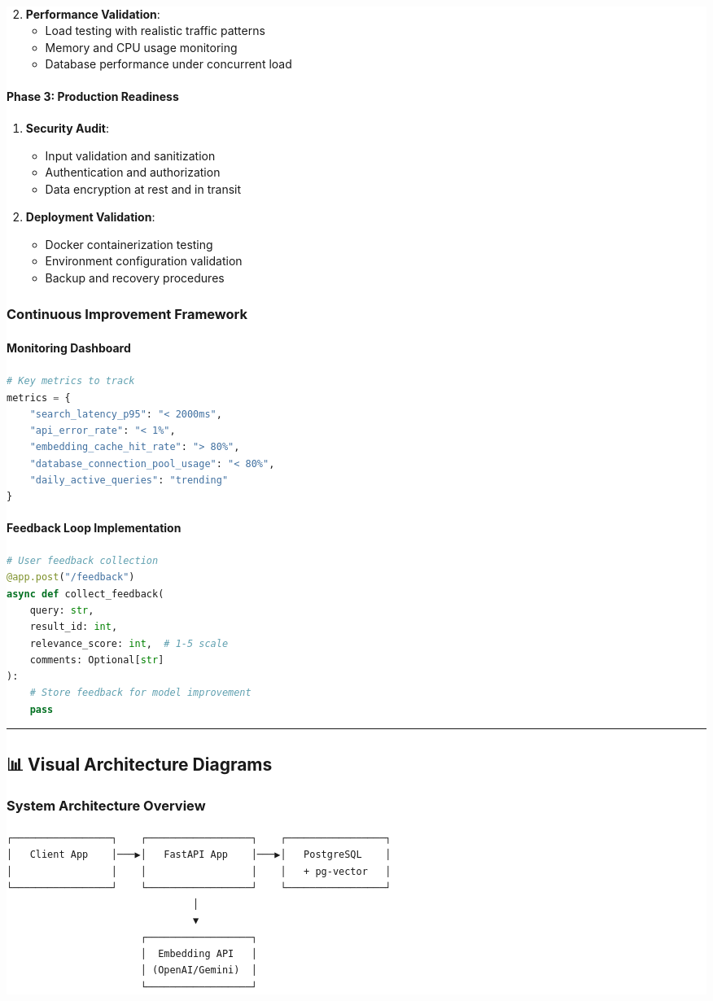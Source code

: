 2. **Performance Validation**:
   - Load testing with realistic traffic patterns
   - Memory and CPU usage monitoring
   - Database performance under concurrent load

#### Phase 3: Production Readiness
1. **Security Audit**:
   - Input validation and sanitization
   - Authentication and authorization
   - Data encryption at rest and in transit

2. **Deployment Validation**:
   - Docker containerization testing
   - Environment configuration validation
   - Backup and recovery procedures

### Continuous Improvement Framework

#### Monitoring Dashboard
```python
# Key metrics to track
metrics = {
    "search_latency_p95": "< 2000ms",
    "api_error_rate": "< 1%",
    "embedding_cache_hit_rate": "> 80%",
    "database_connection_pool_usage": "< 80%",
    "daily_active_queries": "trending"
}
```

#### Feedback Loop Implementation
```python
# User feedback collection
@app.post("/feedback")
async def collect_feedback(
    query: str,
    result_id: int,
    relevance_score: int,  # 1-5 scale
    comments: Optional[str]
):
    # Store feedback for model improvement
    pass
```

---

## 📊 Visual Architecture Diagrams

### System Architecture Overview
```
┌─────────────────┐    ┌──────────────────┐    ┌─────────────────┐
│   Client App    │───▶│   FastAPI App    │───▶│   PostgreSQL    │
│                 │    │                  │    │   + pg-vector   │
└─────────────────┘    └──────────────────┘    └─────────────────┘
                                │
                                ▼
                       ┌──────────────────┐
                       │  Embedding API   │
                       │ (OpenAI/Gemini)  │
                       └──────────────────┘
```
